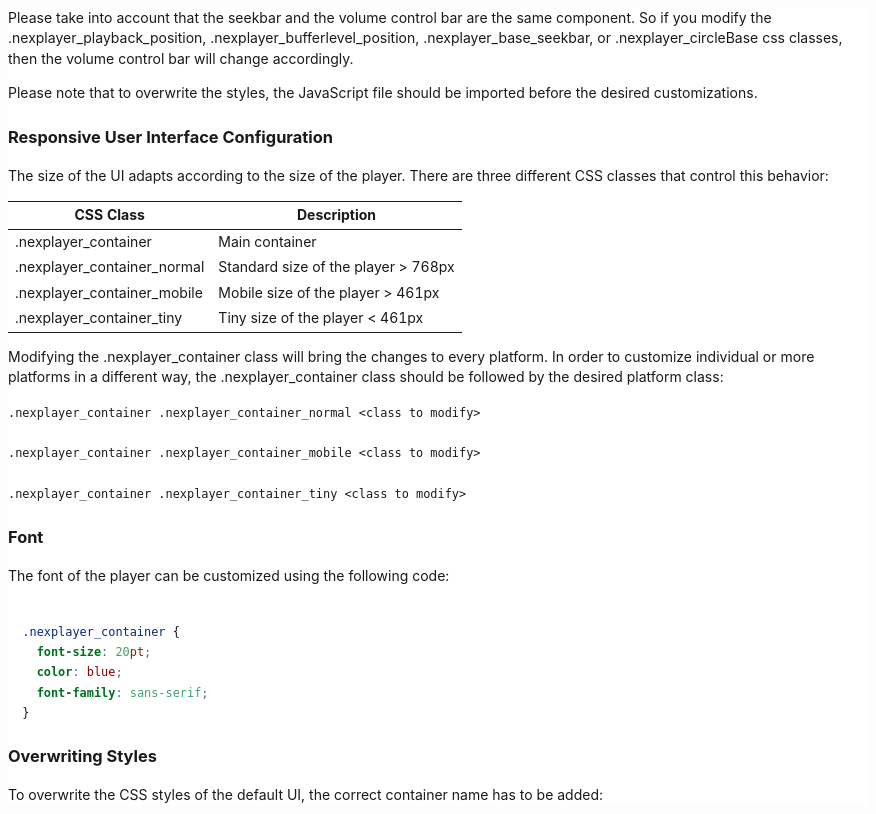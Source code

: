 Please take into account that the seekbar and the volume control bar are the same component. So if you modify the .nexplayer_playback_position, .nexplayer_bufferlevel_position, .nexplayer_base_seekbar, or .nexplayer_circleBase css classes, then the volume control bar will change accordingly.

<div class="alert alert-success hints-alert"><div class="hints-icon"><i class="fa fa-mortar-board"></i></div><div class="hints-container"><p>Please note that to overwrite the styles, the JavaScript file should be imported before the desired customizations.</p>
</div></div>

### Responsive User Interface Configuration

The size of the UI adapts according to the size of the player. There are three different CSS classes that control this behavior:

| CSS Class | Description |
| --- | --- |
| .nexplayer_container | Main container |
| .nexplayer_container_normal | Standard size of the player > 768px |
| .nexplayer_container_mobile | Mobile size of the player > 461px |
| .nexplayer_container_tiny | Tiny size of the player < 461px |

Modifying the .nexplayer_container class will bring the changes to every platform. In order to customize individual or more platforms in a different way, the .nexplayer_container class should be followed by the desired platform class:

```
.nexplayer_container .nexplayer_container_normal <class to modify>

.nexplayer_container .nexplayer_container_mobile <class to modify>

.nexplayer_container .nexplayer_container_tiny <class to modify>

```

### Font

The font of the player can be customized using the following code:

```css

  .nexplayer_container {
    font-size: 20pt;
    color: blue;
    font-family: sans-serif;
  }

```

### Overwriting Styles

To overwrite the CSS styles of the default UI, the correct container name has to be added:
